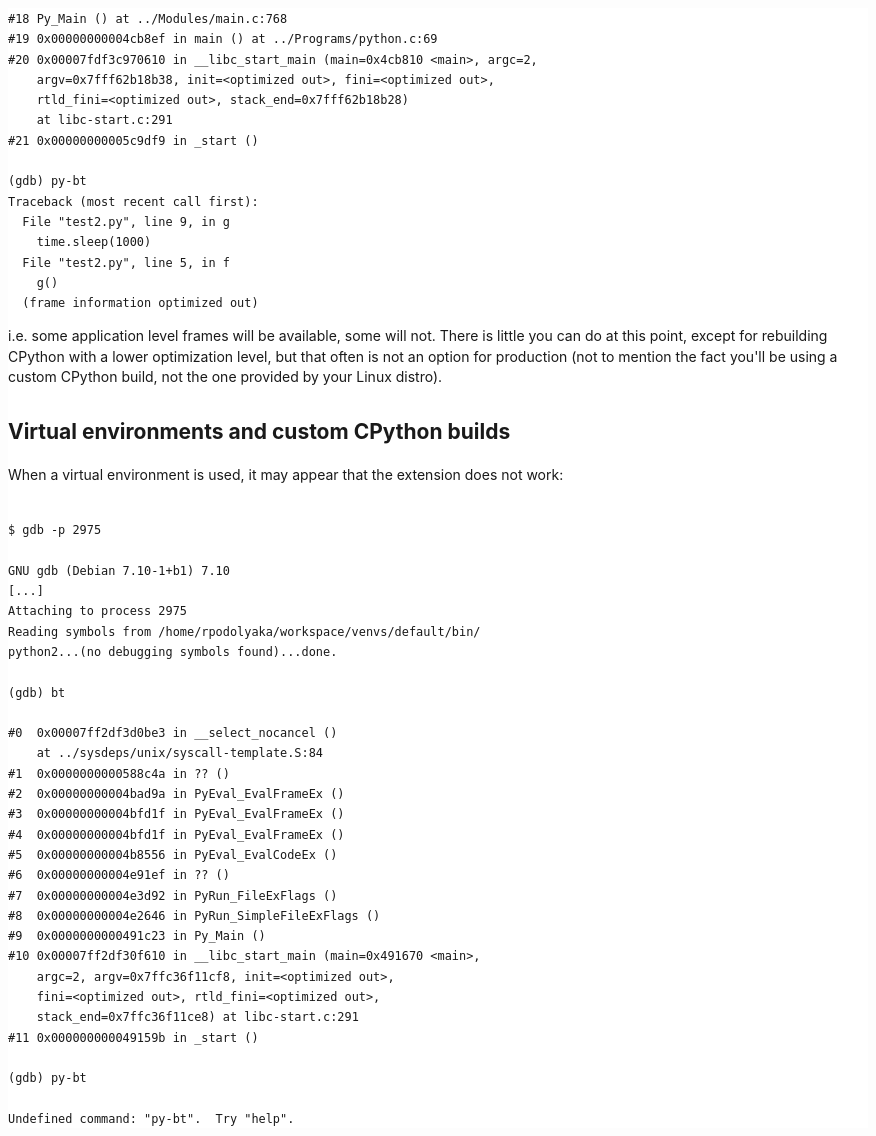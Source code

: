 ```
#18 Py_Main () at ../Modules/main.c:768
#19 0x00000000004cb8ef in main () at ../Programs/python.c:69
#20 0x00007fdf3c970610 in __libc_start_main (main=0x4cb810 <main>, argc=2,
    argv=0x7fff62b18b38, init=<optimized out>, fini=<optimized out>,
    rtld_fini=<optimized out>, stack_end=0x7fff62b18b28)
    at libc-start.c:291
#21 0x00000000005c9df9 in _start ()

(gdb) py-bt
Traceback (most recent call first):
  File "test2.py", line 9, in g
    time.sleep(1000)
  File "test2.py", line 5, in f
    g()
  (frame information optimized out)

```

i.e. some application level frames will be available, some will not.
There is little you can do at this point, except for rebuilding CPython
with a lower optimization level, but that often is not an option for production
(not to mention the fact you'll be using a custom CPython build, not the
one provided by your Linux distro).



## Virtual environments and custom CPython builds

When a virtual environment is used, it may appear that the extension does not work:

```

$ gdb -p 2975

GNU gdb (Debian 7.10-1+b1) 7.10
[...]
Attaching to process 2975
Reading symbols from /home/rpodolyaka/workspace/venvs/default/bin/
python2...(no debugging symbols found)...done.

(gdb) bt

#0  0x00007ff2df3d0be3 in __select_nocancel ()
    at ../sysdeps/unix/syscall-template.S:84
#1  0x0000000000588c4a in ?? ()
#2  0x00000000004bad9a in PyEval_EvalFrameEx ()
#3  0x00000000004bfd1f in PyEval_EvalFrameEx ()
#4  0x00000000004bfd1f in PyEval_EvalFrameEx ()
#5  0x00000000004b8556 in PyEval_EvalCodeEx ()
#6  0x00000000004e91ef in ?? ()
#7  0x00000000004e3d92 in PyRun_FileExFlags ()
#8  0x00000000004e2646 in PyRun_SimpleFileExFlags ()
#9  0x0000000000491c23 in Py_Main ()
#10 0x00007ff2df30f610 in __libc_start_main (main=0x491670 <main>,
    argc=2, argv=0x7ffc36f11cf8, init=<optimized out>,
    fini=<optimized out>, rtld_fini=<optimized out>,
    stack_end=0x7ffc36f11ce8) at libc-start.c:291
#11 0x000000000049159b in _start ()

(gdb) py-bt

Undefined command: "py-bt".  Try "help".

```
